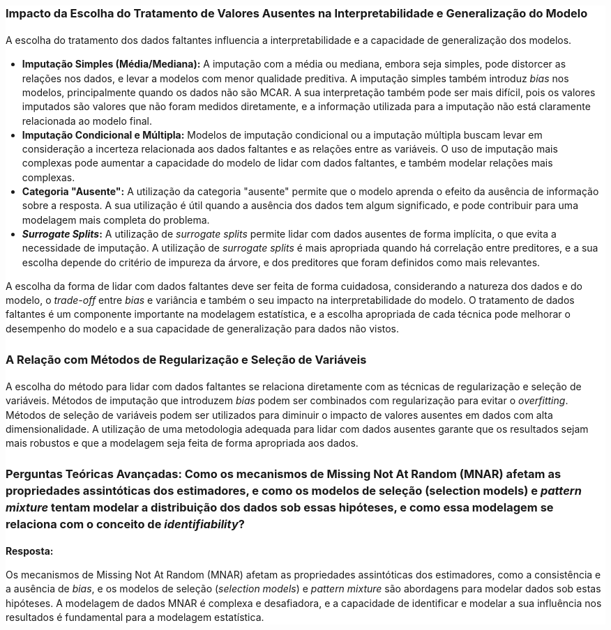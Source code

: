 ### Impacto da Escolha do Tratamento de Valores Ausentes na Interpretabilidade e Generalização do Modelo

A escolha do tratamento dos dados faltantes influencia a interpretabilidade e a capacidade de generalização dos modelos.

*   **Imputação Simples (Média/Mediana):** A imputação com a média ou mediana, embora seja simples, pode distorcer as relações nos dados, e levar a modelos com menor qualidade preditiva. A imputação simples também introduz *bias* nos modelos, principalmente quando os dados não são MCAR. A sua interpretação também pode ser mais difícil, pois os valores imputados são valores que não foram medidos diretamente, e a informação utilizada para a imputação não está claramente relacionada ao modelo final.
*  **Imputação Condicional e Múltipla:** Modelos de imputação condicional ou a imputação múltipla buscam levar em consideração a incerteza relacionada aos dados faltantes e as relações entre as variáveis.  O uso de imputação mais complexas pode aumentar a capacidade do modelo de lidar com dados faltantes, e também modelar relações mais complexas.
*   **Categoria "Ausente":**  A utilização da categoria "ausente" permite que o modelo aprenda o efeito da ausência de informação sobre a resposta.  A sua utilização é útil quando a ausência dos dados tem algum significado, e pode contribuir para uma modelagem mais completa do problema.
*   ***Surrogate Splits*:** A utilização de *surrogate splits* permite lidar com dados ausentes de forma implícita, o que evita a necessidade de imputação. A utilização de *surrogate splits* é mais apropriada quando há correlação entre preditores, e a sua escolha depende do critério de impureza da árvore, e dos preditores que foram definidos como mais relevantes.

A escolha da forma de lidar com dados faltantes deve ser feita de forma cuidadosa, considerando a natureza dos dados e do modelo, o *trade-off* entre *bias* e variância e também o seu impacto na interpretabilidade do modelo. O tratamento de dados faltantes é um componente importante na modelagem estatística, e a escolha apropriada de cada técnica pode melhorar o desempenho do modelo e a sua capacidade de generalização para dados não vistos.

###  A Relação com Métodos de Regularização e Seleção de Variáveis

A escolha do método para lidar com dados faltantes se relaciona diretamente com as técnicas de regularização e seleção de variáveis. Métodos de imputação que introduzem *bias* podem ser combinados com regularização para evitar o *overfitting*.  Métodos de seleção de variáveis podem ser utilizados para diminuir o impacto de valores ausentes em dados com alta dimensionalidade. A utilização de uma metodologia adequada para lidar com dados ausentes garante que os resultados sejam mais robustos e que a modelagem seja feita de forma apropriada aos dados.

### Perguntas Teóricas Avançadas: Como os mecanismos de Missing Not At Random (MNAR) afetam as propriedades assintóticas dos estimadores, e como os modelos de seleção (selection models) e *pattern mixture* tentam modelar a distribuição dos dados sob essas hipóteses, e como essa modelagem se relaciona com o conceito de *identifiability*?

**Resposta:**

Os mecanismos de Missing Not At Random (MNAR) afetam as propriedades assintóticas dos estimadores, como a consistência e a ausência de *bias*, e os modelos de seleção (*selection models*) e *pattern mixture* são abordagens para modelar dados sob estas hipóteses. A modelagem de dados MNAR é complexa e desafiadora, e a capacidade de identificar e modelar a sua influência nos resultados é fundamental para a modelagem estatística.
